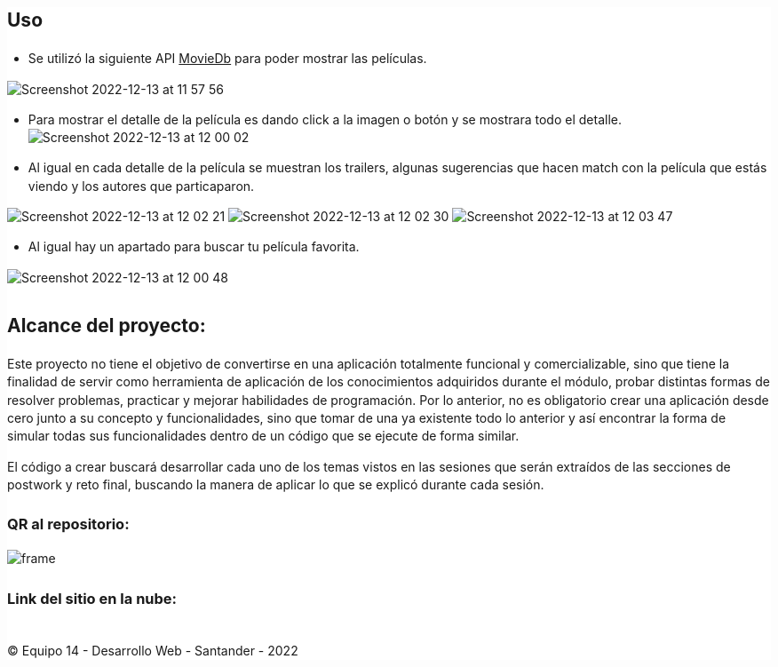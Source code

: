 
## Uso

* Se utilizó la siguiente API [MovieDb](https://www.themoviedb.org/) para poder mostrar las películas.
<img width="1440" alt="Screenshot 2022-12-13 at 11 57 56" src="https://user-images.githubusercontent.com/42697554/207409323-a732eeb0-552e-48f9-9926-0b7925536e9f.png">

* Para mostrar el detalle de la película es dando click a la imagen o botón y se mostrara todo el detalle.
  <img width="850" alt="Screenshot 2022-12-13 at 12 00 02" src="https://user-images.githubusercontent.com/42697554/207409913-d3004a11-7131-48d1-97cb-7e9270b36b41.png">
  
  
* Al igual en cada detalle de la película se muestran los trailers, algunas sugerencias que hacen match con la película que estás viendo y los autores que particaparon.
<img width="842" alt="Screenshot 2022-12-13 at 12 02 21" src="https://user-images.githubusercontent.com/42697554/207410813-12f55dc6-7210-4fed-a84d-3d0a7719c518.png">
<img width="846" alt="Screenshot 2022-12-13 at 12 02 30" src="https://user-images.githubusercontent.com/42697554/207410795-15ac30b2-cde1-4ab9-8aa8-55f05b6ee8da.png">
<img width="844" alt="Screenshot 2022-12-13 at 12 03 47" src="https://user-images.githubusercontent.com/42697554/207410792-a3ace0c7-8b75-41bc-8e46-742e1bd85696.png">


  
* Al igual hay un apartado para buscar tu película favorita.
<img width="360" alt="Screenshot 2022-12-13 at 12 00 48" src="https://user-images.githubusercontent.com/42697554/207409935-215828bc-1037-46a9-b744-bf03532cb6ca.png">




##  Alcance del proyecto:

Este proyecto no tiene el objetivo de convertirse en una aplicación totalmente funcional y comercializable, sino que tiene la finalidad de servir como herramienta de aplicación de los conocimientos adquiridos durante el módulo, probar distintas formas de resolver problemas, practicar y mejorar habilidades de programación. Por lo anterior, no es obligatorio crear una aplicación desde cero junto a su concepto y funcionalidades, sino que tomar de una ya existente todo lo anterior y así encontrar la forma de simular todas sus funcionalidades dentro de un código que se ejecute de forma similar.

El código a crear buscará desarrollar cada uno de los temas vistos en las sesiones que serán extraídos de las secciones de postwork y reto final, buscando la manera de aplicar lo que se explicó durante cada sesión.


### QR al repositorio:
![frame](https://user-images.githubusercontent.com/42697554/207414032-cb3a2eaa-16ee-46e2-b134-7eb645da38ce.png)

### Link del sitio en la nube: 



<p><br /> &copy; Equipo 14 - Desarrollo Web - Santander - 2022
